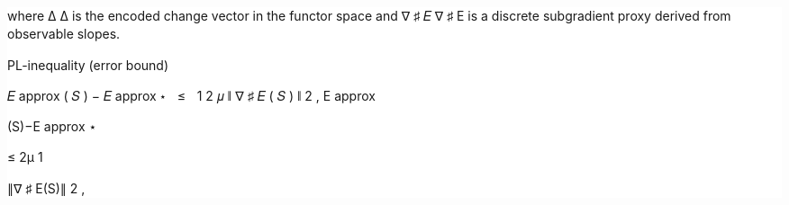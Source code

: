 where 
Δ
Δ is the encoded change vector in the functor space and 
∇
♯
𝐸
∇
♯
E is a discrete subgradient proxy derived from observable slopes.

PL-inequality (error bound)

𝐸
approx
(
𝑆
)
−
𝐸
approx
⋆
  
≤
  
1
2
𝜇
∥
∇
♯
𝐸
(
𝑆
)
∥
2
,
E
approx
	​

(S)−E
approx
⋆
	​

≤
2μ
1
	​

∥∇
♯
E(S)∥
2
,
